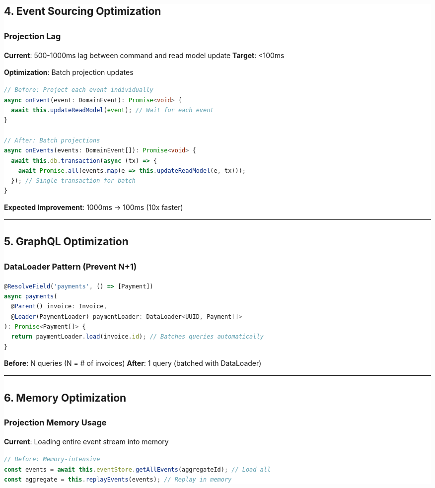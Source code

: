 
## 4. Event Sourcing Optimization

### Projection Lag
**Current**: 500-1000ms lag between command and read model update
**Target**: <100ms

**Optimization**: Batch projection updates
```typescript
// Before: Project each event individually
async onEvent(event: DomainEvent): Promise<void> {
  await this.updateReadModel(event); // Wait for each event
}

// After: Batch projections
async onEvents(events: DomainEvent[]): Promise<void> {
  await this.db.transaction(async (tx) => {
    await Promise.all(events.map(e => this.updateReadModel(e, tx)));
  }); // Single transaction for batch
}
```
**Expected Improvement**: 1000ms → 100ms (10x faster)

---

## 5. GraphQL Optimization

### DataLoader Pattern (Prevent N+1)
```typescript
@ResolveField('payments', () => [Payment])
async payments(
  @Parent() invoice: Invoice,
  @Loader(PaymentLoader) paymentLoader: DataLoader<UUID, Payment[]>
): Promise<Payment[]> {
  return paymentLoader.load(invoice.id); // Batches queries automatically
}
```

**Before**: N queries (N = # of invoices)
**After**: 1 query (batched with DataLoader)

---

## 6. Memory Optimization

### Projection Memory Usage
**Current**: Loading entire event stream into memory
```typescript
// Before: Memory-intensive
const events = await this.eventStore.getAllEvents(aggregateId); // Load all
const aggregate = this.replayEvents(events); // Replay in memory
```
